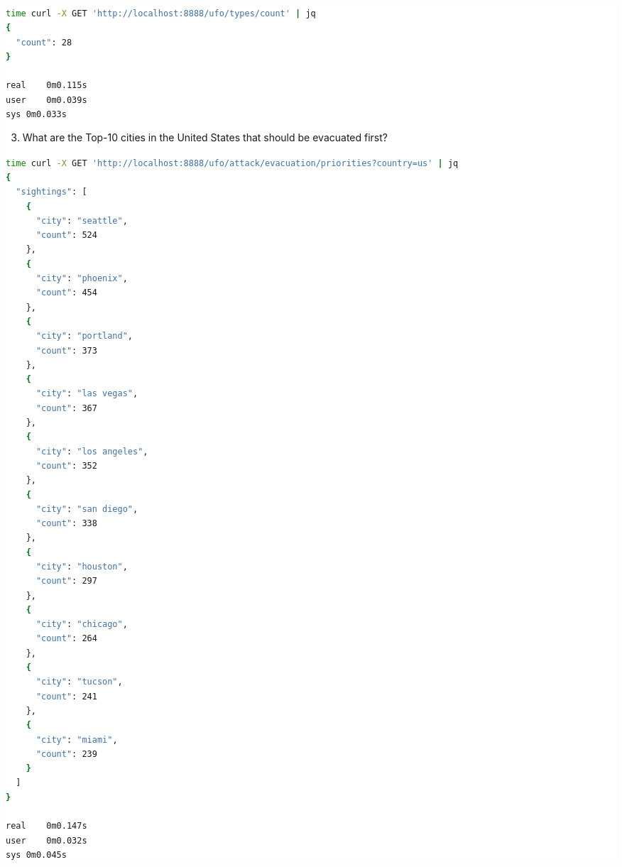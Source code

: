 ```bash
time curl -X GET 'http://localhost:8888/ufo/types/count' | jq
{
  "count": 28
}

real	0m0.115s
user	0m0.039s
sys	0m0.033s

```

3) What are the Top-10 cities in the United States that should be evacuated first?

```bash
time curl -X GET 'http://localhost:8888/ufo/attack/evacuation/priorities?country=us' | jq
{
  "sightings": [
    {
      "city": "seattle",
      "count": 524
    },
    {
      "city": "phoenix",
      "count": 454
    },
    {
      "city": "portland",
      "count": 373
    },
    {
      "city": "las vegas",
      "count": 367
    },
    {
      "city": "los angeles",
      "count": 352
    },
    {
      "city": "san diego",
      "count": 338
    },
    {
      "city": "houston",
      "count": 297
    },
    {
      "city": "chicago",
      "count": 264
    },
    {
      "city": "tucson",
      "count": 241
    },
    {
      "city": "miami",
      "count": 239
    }
  ]
}

real	0m0.147s
user	0m0.032s
sys	0m0.045s

```